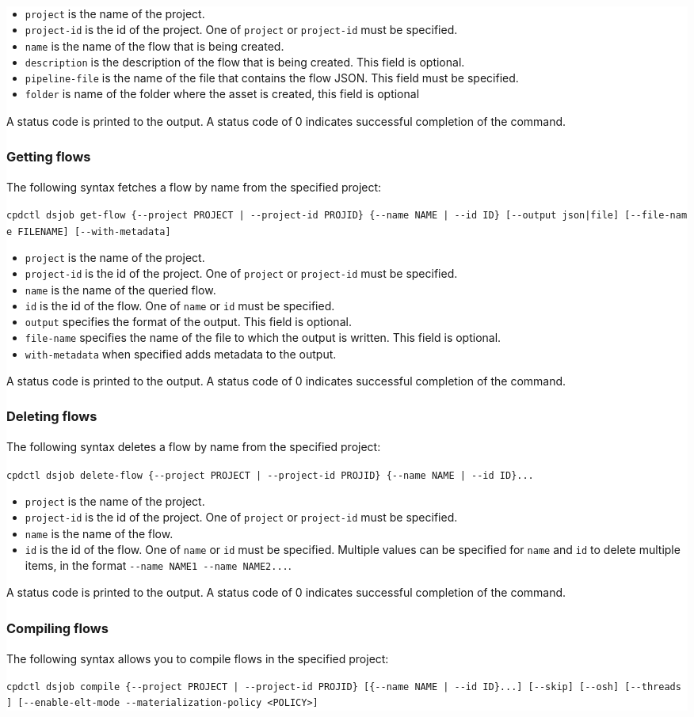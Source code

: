 - `project` is the name of the project.
- `project-id` is the id of the project. One of `project` or `project-id` must be specified.
- `name` is the name of the flow that is being created.
- `description` is the description of the flow that is being created. This field is optional.
- `pipeline-file` is the name of the file that contains the flow JSON. This field must be specified.
- `folder` is name of the folder where the asset is created, this field is optional

A status code is printed to the output. A status code of 0 indicates successful completion of the command.

### Getting flows

The following syntax fetches a flow by name from the specified project:

```
cpdctl dsjob get-flow {--project PROJECT | --project-id PROJID} {--name NAME | --id ID} [--output json|file] [--file-name FILENAME] [--with-metadata]
```

- `project` is the name of the project.
- `project-id` is the id of the project. One of `project` or `project-id` must be specified.
- `name` is the name of the queried flow.
- `id` is the id of the flow. One of `name` or `id` must be specified.
- `output` specifies the format of the output. This field is optional.
- `file-name` specifies the name of the file to which the output is written. This field is optional.
- `with-metadata` when specified adds metadata to the output.

A status code is printed to the output. A status code of 0 indicates successful completion of the command.

### Deleting flows

The following syntax deletes a flow by name from the specified project:

```
cpdctl dsjob delete-flow {--project PROJECT | --project-id PROJID} {--name NAME | --id ID}...
```

- `project` is the name of the project.
- `project-id` is the id of the project. One of `project` or `project-id` must be specified.
- `name` is the name of the flow.
- `id` is the id of the flow. One of `name` or `id` must be specified. Multiple values can be specified for `name` and `id` to delete multiple items, in the format `--name NAME1 --name NAME2...`.

A status code is printed to the output. A status code of 0 indicates successful completion of the command.

### Compiling flows

The following syntax allows you to compile flows in the specified project:

```
cpdctl dsjob compile {--project PROJECT | --project-id PROJID} [{--name NAME | --id ID}...] [--skip] [--osh] [--threads ] [--enable-elt-mode --materialization-policy <POLICY>]
```
